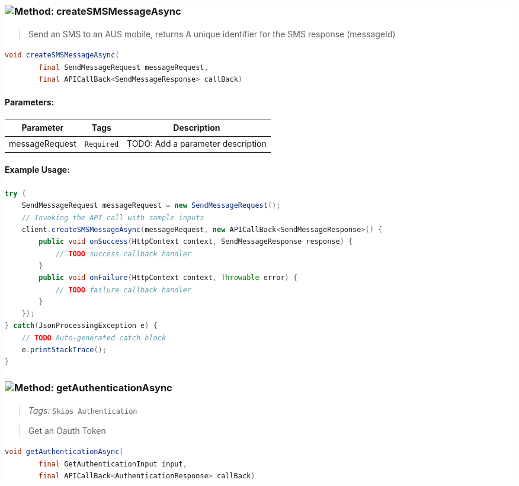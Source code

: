 



### <a name="create_sms_message_async"></a>![Method: ](http://apidocs.io/img/method.png "com.telstra.api.controllers.APIController.createSMSMessageAsync") createSMSMessageAsync

> Send an SMS to an AUS mobile, returns A unique identifier for the SMS response  (messageId) 

```java
void createSMSMessageAsync(
        final SendMessageRequest messageRequest,
        final APICallBack<SendMessageResponse> callBack)
```

#### Parameters: 

| Parameter | Tags | Description |
|-----------|------|-------------|
| messageRequest |  ``` Required ```  | TODO: Add a parameter description |



#### Example Usage:
```java
try {
    SendMessageRequest messageRequest = new SendMessageRequest();
    // Invoking the API call with sample inputs
    client.createSMSMessageAsync(messageRequest, new APICallBack<SendMessageResponse>() {
        public void onSuccess(HttpContext context, SendMessageResponse response) {
            // TODO success callback handler
        }
        public void onFailure(HttpContext context, Throwable error) {
            // TODO failure callback handler
        }
    });
} catch(JsonProcessingException e) {
    // TODO Auto-generated catch block
    e.printStackTrace();
}
```





### <a name="get_authentication_async"></a>![Method: ](http://apidocs.io/img/method.png "com.telstra.api.controllers.APIController.getAuthenticationAsync") getAuthenticationAsync

> *Tags:*  ``` Skips Authentication ``` 

> Get an Oauth Token

```java
void getAuthenticationAsync(
        final GetAuthenticationInput input,
        final APICallBack<AuthenticationResponse> callBack)
```
